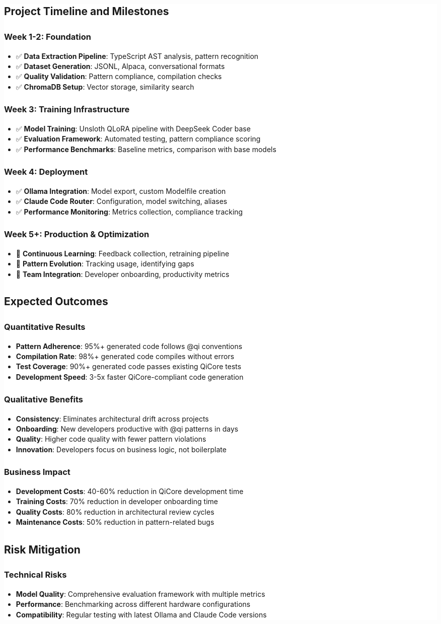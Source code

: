 ## Project Timeline and Milestones

### Week 1-2: Foundation
- ✅ **Data Extraction Pipeline**: TypeScript AST analysis, pattern recognition
- ✅ **Dataset Generation**: JSONL, Alpaca, conversational formats
- ✅ **Quality Validation**: Pattern compliance, compilation checks
- ✅ **ChromaDB Setup**: Vector storage, similarity search

### Week 3: Training Infrastructure  
- ✅ **Model Training**: Unsloth QLoRA pipeline with DeepSeek Coder base
- ✅ **Evaluation Framework**: Automated testing, pattern compliance scoring
- ✅ **Performance Benchmarks**: Baseline metrics, comparison with base models

### Week 4: Deployment
- ✅ **Ollama Integration**: Model export, custom Modelfile creation
- ✅ **Claude Code Router**: Configuration, model switching, aliases
- ✅ **Performance Monitoring**: Metrics collection, compliance tracking

### Week 5+: Production & Optimization
- 🔄 **Continuous Learning**: Feedback collection, retraining pipeline
- 🔄 **Pattern Evolution**: Tracking usage, identifying gaps
- 🔄 **Team Integration**: Developer onboarding, productivity metrics

## Expected Outcomes

### Quantitative Results
- **Pattern Adherence**: 95%+ generated code follows @qi conventions
- **Compilation Rate**: 98%+ generated code compiles without errors
- **Test Coverage**: 90%+ generated code passes existing QiCore tests
- **Development Speed**: 3-5x faster QiCore-compliant code generation

### Qualitative Benefits
- **Consistency**: Eliminates architectural drift across projects
- **Onboarding**: New developers productive with @qi patterns in days
- **Quality**: Higher code quality with fewer pattern violations
- **Innovation**: Developers focus on business logic, not boilerplate

### Business Impact
- **Development Costs**: 40-60% reduction in QiCore development time
- **Training Costs**: 70% reduction in developer onboarding time
- **Quality Costs**: 80% reduction in architectural review cycles
- **Maintenance Costs**: 50% reduction in pattern-related bugs

## Risk Mitigation

### Technical Risks
- **Model Quality**: Comprehensive evaluation framework with multiple metrics
- **Performance**: Benchmarking across different hardware configurations
- **Compatibility**: Regular testing with latest Ollama and Claude Code versions

